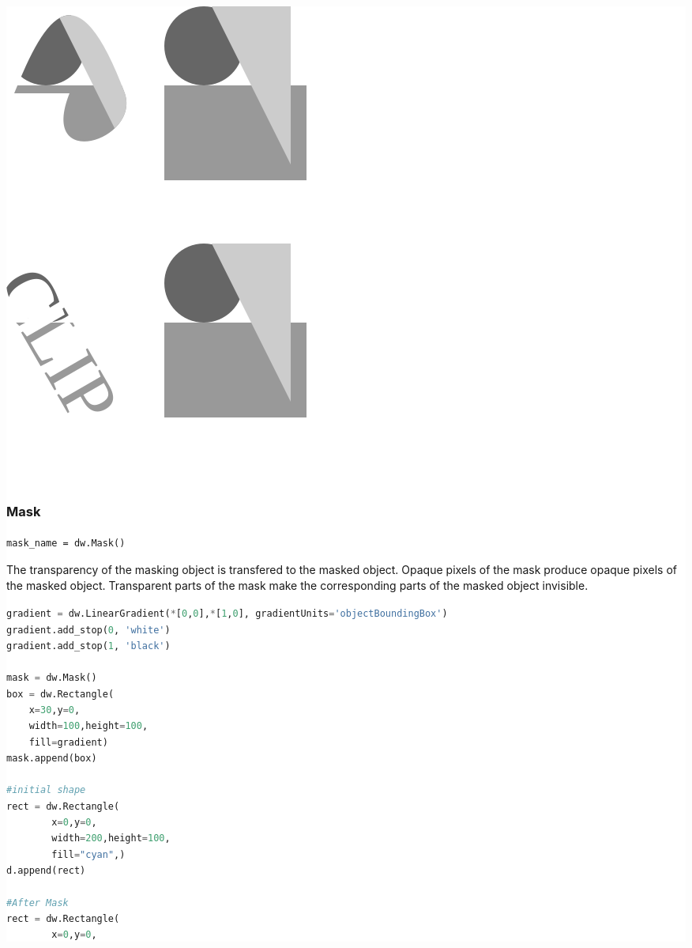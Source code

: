 ![svg](img/05_clip3.svg)


### Mask
```
mask_name = dw.Mask()
```

The transparency of the masking object is transfered to the masked object.
Opaque pixels of the mask produce opaque pixels of the masked object.
Transparent parts of the mask make the corresponding parts of the masked object
invisible.

```python
gradient = dw.LinearGradient(*[0,0],*[1,0], gradientUnits='objectBoundingBox')
gradient.add_stop(0, 'white')
gradient.add_stop(1, 'black')

mask = dw.Mask()
box = dw.Rectangle(
    x=30,y=0,
    width=100,height=100,
    fill=gradient)
mask.append(box)

#initial shape
rect = dw.Rectangle(
        x=0,y=0,
        width=200,height=100,
        fill="cyan",)
d.append(rect)

#After Mask
rect = dw.Rectangle(
        x=0,y=0,
```